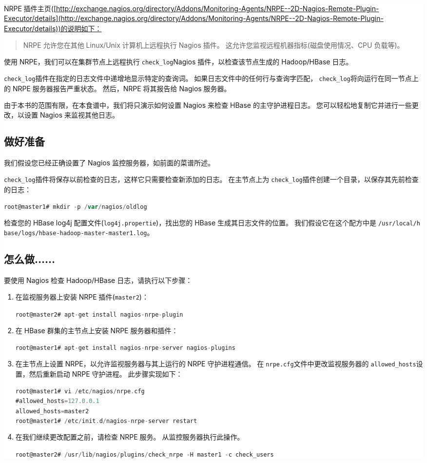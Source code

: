 NRPE 插件主页([http://exchange.nagios.org/directory/Addons/Monitoring-Agents/NRPE--2D-Nagios-Remote-Plugin-Executor/details](http://exchange.nagios.org/directory/Addons/Monitoring-Agents/NRPE--2D-Nagios-Remote-Plugin-Executor/details))的说明如下：

> NRPE 允许您在其他 Linux/Unix 计算机上远程执行 Nagios 插件。 这允许您监视远程机器指标(磁盘使用情况、CPU 负载等)。

使用 NRPE，我们可以在集群节点上远程执行 `check_log`Nagios 插件，以检查该节点生成的 Hadoop/HBase 日志。

`check_log`插件在指定的日志文件中递增地显示特定的查询词。 如果日志文件中的任何行与查询字匹配， `check_log`将向运行在同一节点上的 NRPE 服务器报告严重状态。 然后，NRPE 将其报告给 Nagios 服务器。

由于本书的范围有限，在本食谱中，我们将只演示如何设置 Nagios 来检查 HBase 的主守护进程日志。 您可以轻松地复制它并进行一些更改，以设置 Nagios 来监视其他日志。

## 做好准备

我们假设您已经正确设置了 Nagios 监控服务器，如前面的菜谱所述。

`check_log`插件将保存以前检查的日志，这样它只需要检查新添加的日志。 在主节点上为 `check_log`插件创建一个目录，以保存其先前检查的日志：

```scala
root@master1# mkdir -p /var/nagios/oldlog	

```

检查您的 HBase log4j 配置文件(`log4j.propertie`)，找出您的 HBase 生成其日志文件的位置。 我们假设它在这个配方中是 `/usr/local/hbase/logs/hbase-hadoop-master-master1.log`。

## 怎么做……

要使用 Nagios 检查 Hadoop/HBase 日志，请执行以下步骤：

1.  在监视服务器上安装 NRPE 插件(`master2`)：

    ```scala
    root@master2# apt-get install nagios-nrpe-plugin

    ```

2.  在 HBase 群集的主节点上安装 NRPE 服务器和插件：

    ```scala
    root@master1# apt-get install nagios-nrpe-server nagios-plugins

    ```

3.  在主节点上设置 NRPE，以允许监视服务器与其上运行的 NRPE 守护进程通信。 在 `nrpe.cfg`文件中更改监视服务器的 `allowed_hosts`设置，然后重新启动 NRPE 守护进程。 此步骤实现如下：

    ```scala
    root@master1# vi /etc/nagios/nrpe.cfg
    #allowed_hosts=127.0.0.1
    allowed_hosts=master2
    root@master1# /etc/init.d/nagios-nrpe-server restart

    ```

4.  在我们继续更改配置之前，请检查 NRPE 服务。 从监控服务器执行此操作。

    ```scala
    root@master2# /usr/lib/nagios/plugins/check_nrpe -H master1 -c check_users

